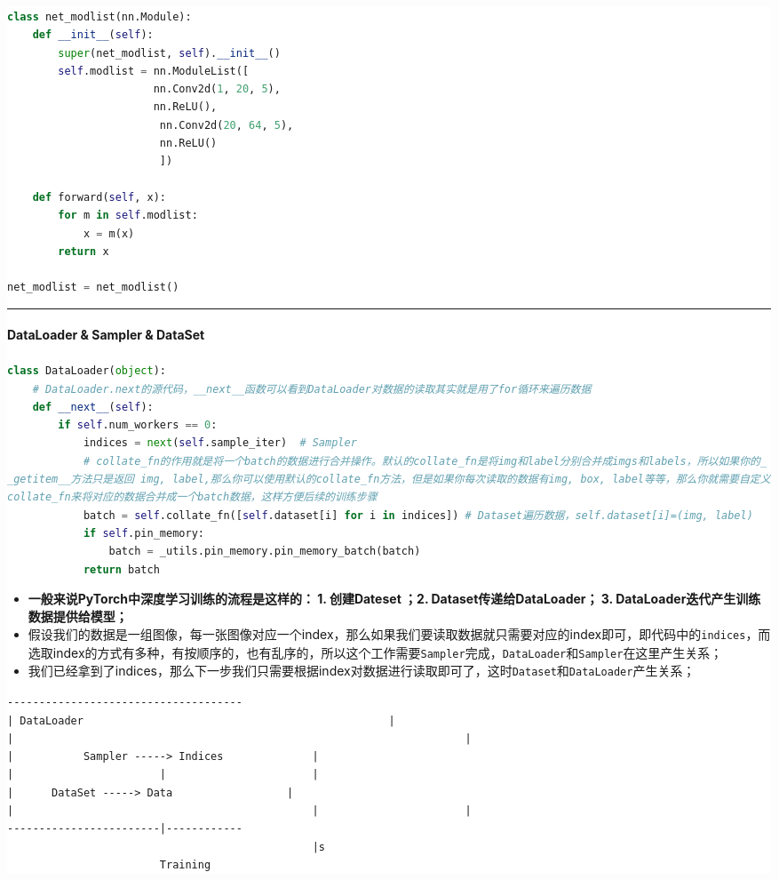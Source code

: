 ```python
class net_modlist(nn.Module):
    def __init__(self):
        super(net_modlist, self).__init__()
        self.modlist = nn.ModuleList([
                       nn.Conv2d(1, 20, 5),
                       nn.ReLU(),
                        nn.Conv2d(20, 64, 5),
                        nn.ReLU()
                        ])

    def forward(self, x):
        for m in self.modlist:
            x = m(x)
        return x

net_modlist = net_modlist()
```



------

#### DataLoader & Sampler & DataSet 

```python
class DataLoader(object):
	# DataLoader.next的源代码，__next__函数可以看到DataLoader对数据的读取其实就是用了for循环来遍历数据
    def __next__(self):
        if self.num_workers == 0:  
            indices = next(self.sample_iter)  # Sampler
            # collate_fn的作用就是将一个batch的数据进行合并操作。默认的collate_fn是将img和label分别合并成imgs和labels，所以如果你的__getitem__方法只是返回 img, label,那么你可以使用默认的collate_fn方法，但是如果你每次读取的数据有img, box, label等等，那么你就需要自定义collate_fn来将对应的数据合并成一个batch数据，这样方便后续的训练步骤
            batch = self.collate_fn([self.dataset[i] for i in indices]) # Dataset遍历数据，self.dataset[i]=(img, label)
            if self.pin_memory:
                batch = _utils.pin_memory.pin_memory_batch(batch)
            return batch
```



- **一般来说PyTorch中深度学习训练的流程是这样的： 1. 创建Dateset ；2. Dataset传递给DataLoader； 3. DataLoader迭代产生训练数据提供给模型；**
- 假设我们的数据是一组图像，每一张图像对应一个index，那么如果我们要读取数据就只需要对应的index即可，即代码中的`indices`，而选取index的方式有多种，有按顺序的，也有乱序的，所以这个工作需要`Sampler`完成，`DataLoader`和`Sampler`在这里产生关系；
- 我们已经拿到了indices，那么下一步我们只需要根据index对数据进行读取即可了，这时`Dataset`和`DataLoader`产生关系；

```
-------------------------------------
| DataLoader												|				
|																		|							
|			Sampler -----> Indices				|  													
|                       |						|	
|      DataSet -----> Data					|
|												|						|			
------------------------|------------                    
												|s						
                        Training
```
